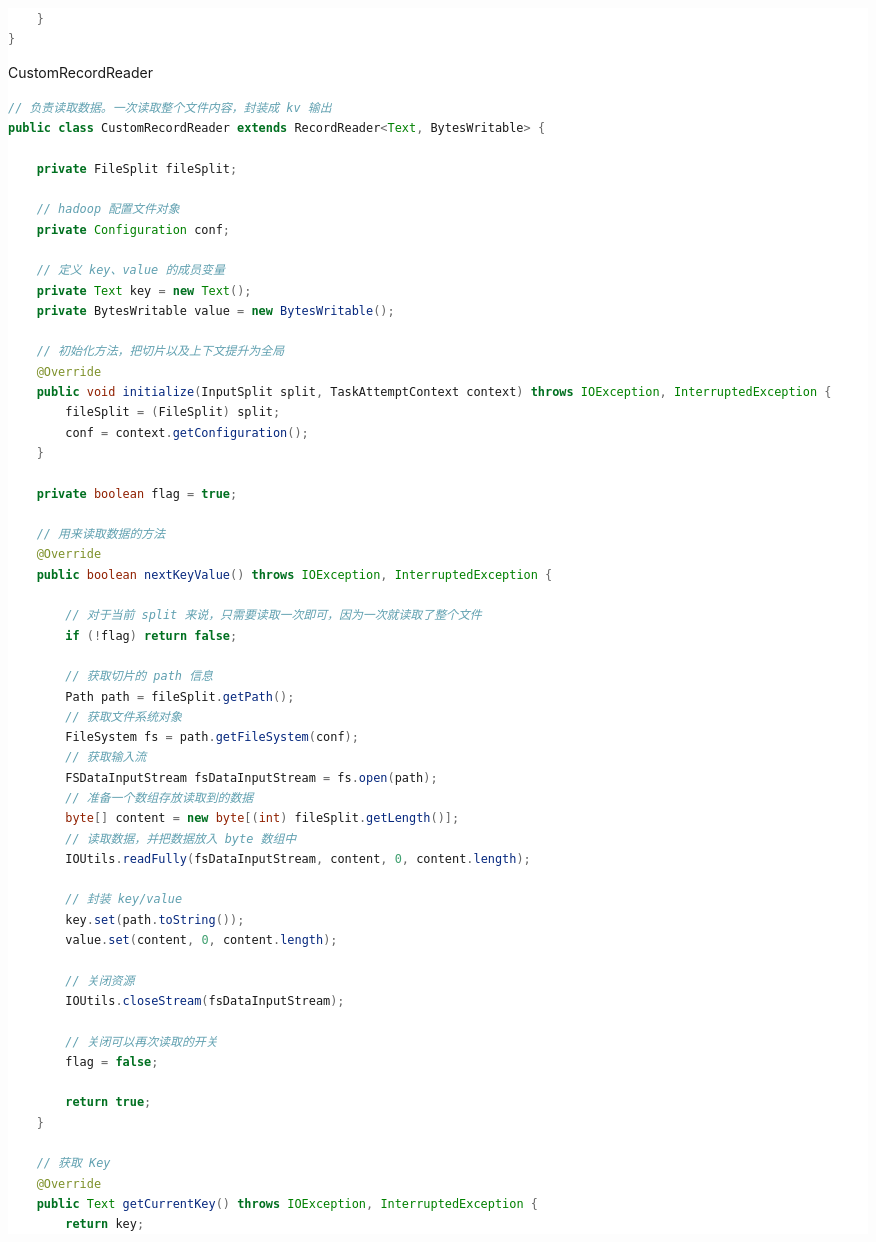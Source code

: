 ```java
    }
}
```

CustomRecordReader

```java
// 负责读取数据。一次读取整个文件内容，封装成 kv 输出
public class CustomRecordReader extends RecordReader<Text, BytesWritable> {

    private FileSplit fileSplit;

    // hadoop 配置文件对象
    private Configuration conf;

    // 定义 key、value 的成员变量
    private Text key = new Text();
    private BytesWritable value = new BytesWritable();

    // 初始化方法，把切片以及上下文提升为全局
    @Override
    public void initialize(InputSplit split, TaskAttemptContext context) throws IOException, InterruptedException {
        fileSplit = (FileSplit) split;
        conf = context.getConfiguration();
    }

    private boolean flag = true;

    // 用来读取数据的方法
    @Override
    public boolean nextKeyValue() throws IOException, InterruptedException {

        // 对于当前 split 来说，只需要读取一次即可，因为一次就读取了整个文件
        if (!flag) return false;

        // 获取切片的 path 信息
        Path path = fileSplit.getPath();
        // 获取文件系统对象
        FileSystem fs = path.getFileSystem(conf);
        // 获取输入流
        FSDataInputStream fsDataInputStream = fs.open(path);
        // 准备一个数组存放读取到的数据
        byte[] content = new byte[(int) fileSplit.getLength()];
        // 读取数据，并把数据放入 byte 数组中
        IOUtils.readFully(fsDataInputStream, content, 0, content.length);

        // 封装 key/value
        key.set(path.toString());
        value.set(content, 0, content.length);

        // 关闭资源
        IOUtils.closeStream(fsDataInputStream);

        // 关闭可以再次读取的开关
        flag = false;

        return true;
    }

    // 获取 Key
    @Override
    public Text getCurrentKey() throws IOException, InterruptedException {
        return key;
```